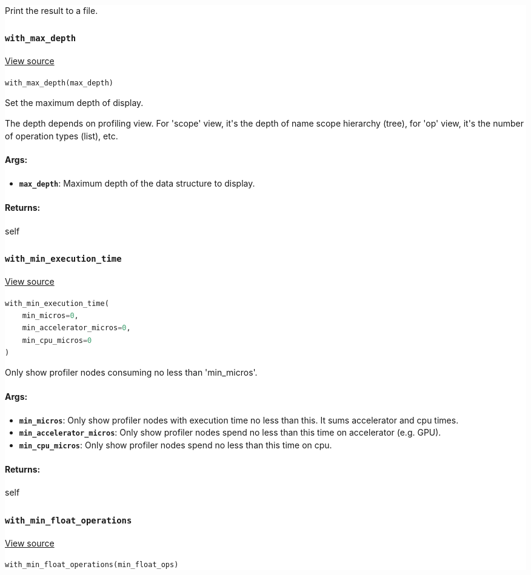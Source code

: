 Print the result to a file.


<h3 id="with_max_depth"><code>with_max_depth</code></h3>

<a target="_blank" href="/code/stable/tensorflow/python/profiler/option_builder.py">View source</a>

``` python
with_max_depth(max_depth)
```

Set the maximum depth of display.

The depth depends on profiling view. For 'scope' view, it's the
depth of name scope hierarchy (tree), for 'op' view, it's the number
of operation types (list), etc.

#### Args:


* <b>`max_depth`</b>: Maximum depth of the data structure to display.

#### Returns:

self


<h3 id="with_min_execution_time"><code>with_min_execution_time</code></h3>

<a target="_blank" href="/code/stable/tensorflow/python/profiler/option_builder.py">View source</a>

``` python
with_min_execution_time(
    min_micros=0,
    min_accelerator_micros=0,
    min_cpu_micros=0
)
```

Only show profiler nodes consuming no less than 'min_micros'.


#### Args:


* <b>`min_micros`</b>: Only show profiler nodes with execution time
    no less than this. It sums accelerator and cpu times.
* <b>`min_accelerator_micros`</b>: Only show profiler nodes spend no less than
    this time on accelerator (e.g. GPU).
* <b>`min_cpu_micros`</b>: Only show profiler nodes spend no less than
    this time on cpu.

#### Returns:

self


<h3 id="with_min_float_operations"><code>with_min_float_operations</code></h3>

<a target="_blank" href="/code/stable/tensorflow/python/profiler/option_builder.py">View source</a>

``` python
with_min_float_operations(min_float_ops)
```
